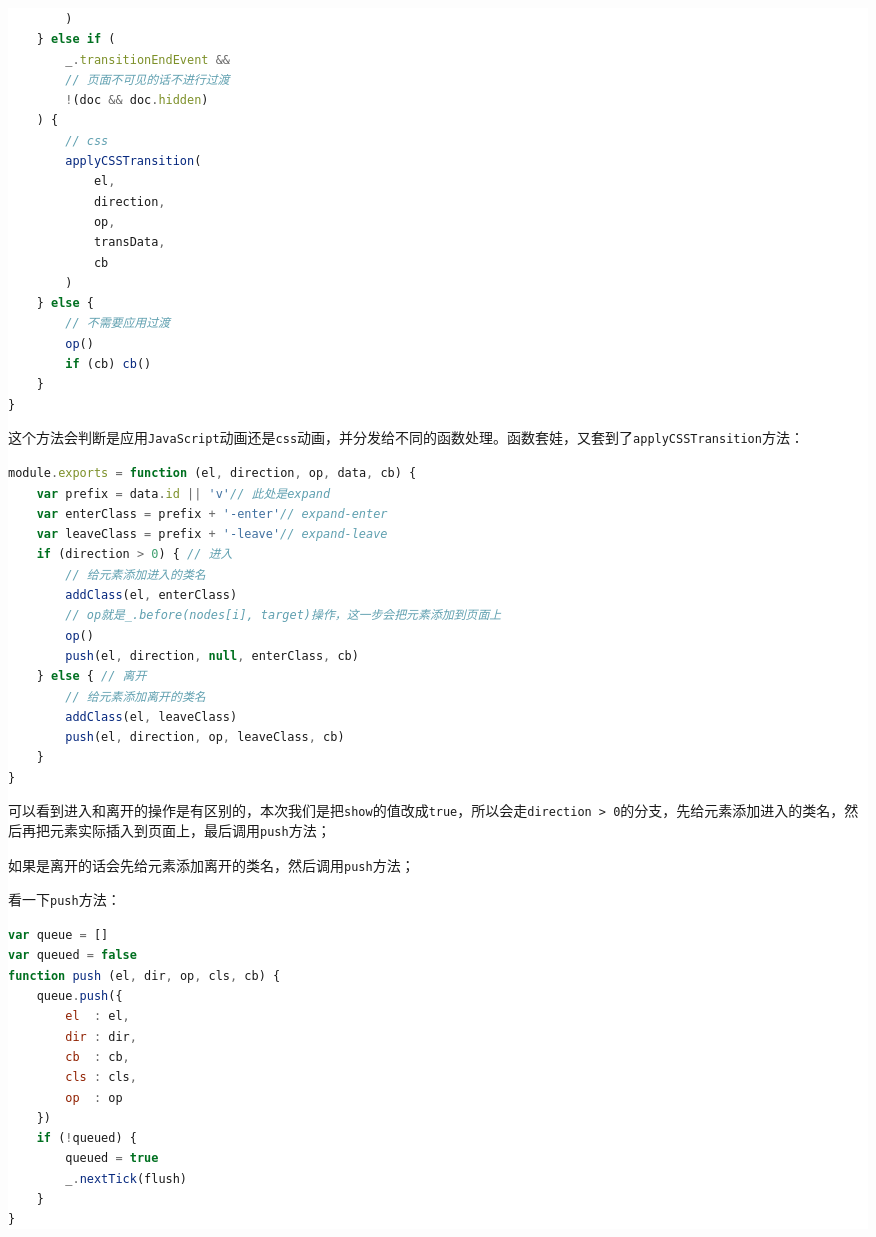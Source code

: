```js
        )
    } else if (
        _.transitionEndEvent &&
        // 页面不可见的话不进行过渡
        !(doc && doc.hidden)
    ) {
        // css
        applyCSSTransition(
            el,
            direction,
            op,
            transData,
            cb
        )
    } else {
        // 不需要应用过渡
        op()
        if (cb) cb()
    }
}
```

这个方法会判断是应用`JavaScript`动画还是`css`动画，并分发给不同的函数处理。函数套娃，又套到了`applyCSSTransition`方法：

```js
module.exports = function (el, direction, op, data, cb) {
    var prefix = data.id || 'v'// 此处是expand
    var enterClass = prefix + '-enter'// expand-enter
    var leaveClass = prefix + '-leave'// expand-leave
    if (direction > 0) { // 进入
        // 给元素添加进入的类名
        addClass(el, enterClass)
        // op就是_.before(nodes[i], target)操作，这一步会把元素添加到页面上
        op()
        push(el, direction, null, enterClass, cb)
    } else { // 离开
        // 给元素添加离开的类名
        addClass(el, leaveClass)
        push(el, direction, op, leaveClass, cb)
    }
}
```

可以看到进入和离开的操作是有区别的，本次我们是把`show`的值改成`true`，所以会走`direction > 0`的分支，先给元素添加进入的类名，然后再把元素实际插入到页面上，最后调用`push`方法；

如果是离开的话会先给元素添加离开的类名，然后调用`push`方法；

看一下`push`方法：

```js
var queue = []
var queued = false
function push (el, dir, op, cls, cb) {
    queue.push({
        el  : el,
        dir : dir,
        cb  : cb,
        cls : cls,
        op  : op
    })
    if (!queued) {
        queued = true
        _.nextTick(flush)
    }
}
```